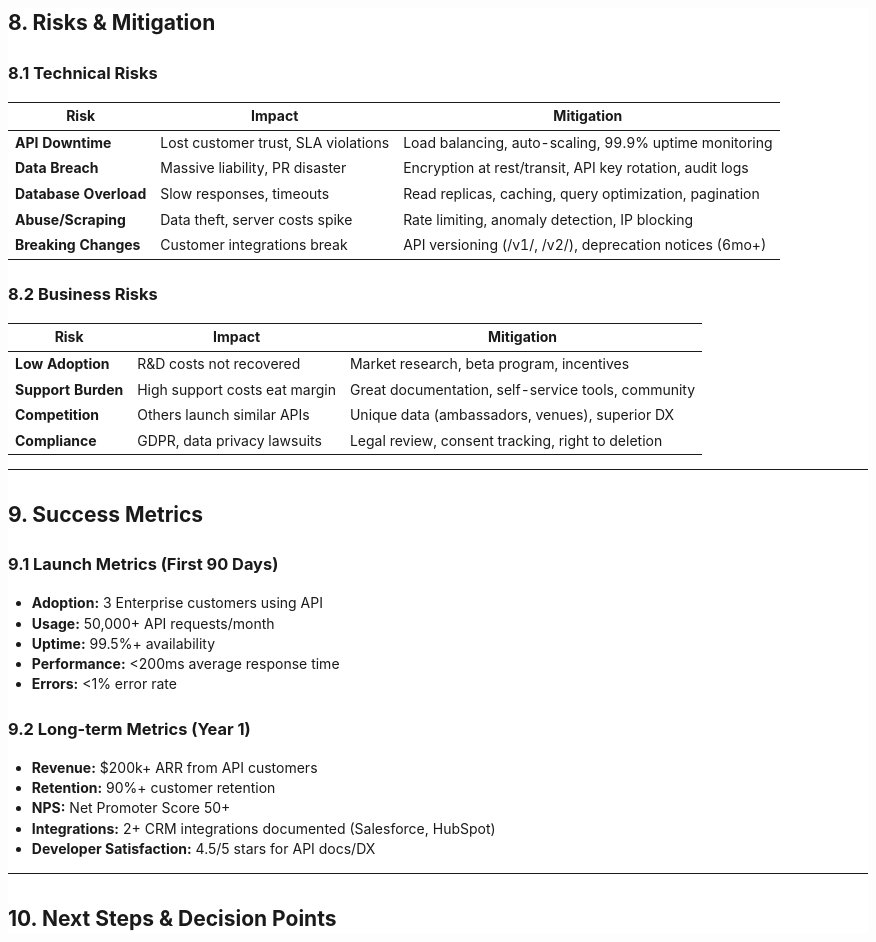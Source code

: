 
## 8. Risks & Mitigation

### 8.1 Technical Risks

| Risk | Impact | Mitigation |
|------|--------|------------|
| **API Downtime** | Lost customer trust, SLA violations | Load balancing, auto-scaling, 99.9% uptime monitoring |
| **Data Breach** | Massive liability, PR disaster | Encryption at rest/transit, API key rotation, audit logs |
| **Database Overload** | Slow responses, timeouts | Read replicas, caching, query optimization, pagination |
| **Abuse/Scraping** | Data theft, server costs spike | Rate limiting, anomaly detection, IP blocking |
| **Breaking Changes** | Customer integrations break | API versioning (/v1/, /v2/), deprecation notices (6mo+) |

### 8.2 Business Risks

| Risk | Impact | Mitigation |
|------|--------|------------|
| **Low Adoption** | R&D costs not recovered | Market research, beta program, incentives |
| **Support Burden** | High support costs eat margin | Great documentation, self-service tools, community |
| **Competition** | Others launch similar APIs | Unique data (ambassadors, venues), superior DX |
| **Compliance** | GDPR, data privacy lawsuits | Legal review, consent tracking, right to deletion |

---

## 9. Success Metrics

### 9.1 Launch Metrics (First 90 Days)

- **Adoption:** 3 Enterprise customers using API
- **Usage:** 50,000+ API requests/month
- **Uptime:** 99.5%+ availability
- **Performance:** <200ms average response time
- **Errors:** <1% error rate

### 9.2 Long-term Metrics (Year 1)

- **Revenue:** $200k+ ARR from API customers
- **Retention:** 90%+ customer retention
- **NPS:** Net Promoter Score 50+
- **Integrations:** 2+ CRM integrations documented (Salesforce, HubSpot)
- **Developer Satisfaction:** 4.5/5 stars for API docs/DX

---

## 10. Next Steps & Decision Points
